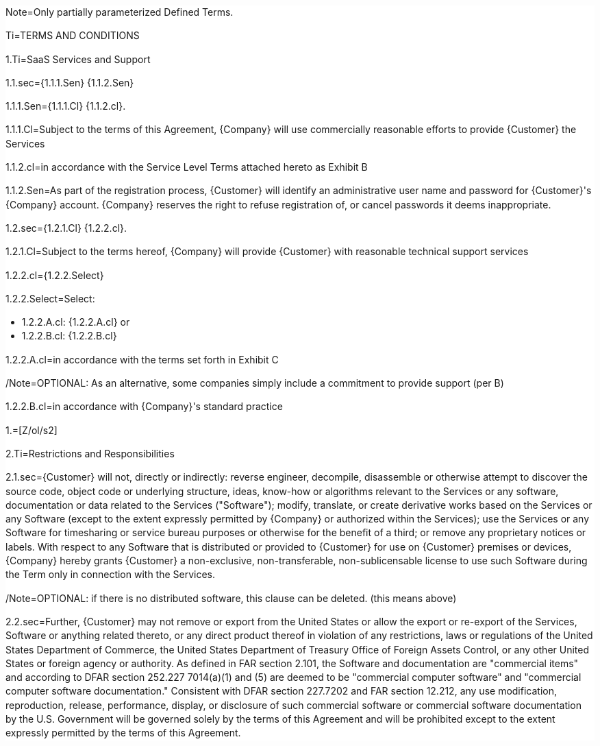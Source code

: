 Note=Only partially parameterized Defined Terms.

Ti=TERMS AND CONDITIONS 

1.Ti=SaaS Services and Support

1.1.sec={1.1.1.Sen} {1.1.2.Sen}

1.1.1.Sen={1.1.1.Cl} {1.1.2.cl}.

1.1.1.Cl=Subject to the terms of this Agreement, {Company} will use commercially reasonable efforts to provide {Customer} the Services

1.1.2.cl=in accordance with the Service Level Terms attached hereto as Exhibit B

1.1.2.Sen=As part of the registration process, {Customer} will identify an administrative user name and password for {Customer}'s {Company} account.  {Company} reserves the right to refuse registration of, or cancel passwords it deems inappropriate.

1.2.sec={1.2.1.Cl} {1.2.2.cl}.

1.2.1.Cl=Subject to the terms hereof, {Company} will provide {Customer} with reasonable technical support services 

1.2.2.cl={1.2.2.Select}

1.2.2.Select=Select: <ul><li>1.2.2.A.cl: {1.2.2.A.cl} or <li>1.2.2.B.cl: {1.2.2.B.cl}</ul>

1.2.2.A.cl=in accordance with the terms set forth in Exhibit C

/Note=OPTIONAL: As an alternative, some companies simply include a commitment to provide support (per B)

1.2.2.B.cl=in accordance with {Company}'s standard practice

1.=[Z/ol/s2]

2.Ti=Restrictions and Responsibilities

2.1.sec={Customer} will not, directly or indirectly: reverse engineer, decompile, disassemble or otherwise attempt to discover the source code, object code or underlying structure, ideas, know-how or algorithms relevant to the Services or any software, documentation or data related to the Services ("Software"); modify, translate, or create derivative works based on the Services or any Software (except to the extent expressly permitted by {Company} or authorized within the Services); use the Services or any Software for timesharing or service bureau purposes or otherwise for the benefit of a third; or remove any proprietary notices or labels.  With respect to any Software that is distributed or provided to {Customer} for use on {Customer} premises or devices, {Company} hereby grants {Customer} a non-exclusive, non-transferable, non-sublicensable license to use such Software during the Term only in connection with the Services.

/Note=OPTIONAL: if there is no distributed software, this clause can be deleted. (this means above)

2.2.sec=Further, {Customer} may not remove or export from the United States or allow the export or re-export of the Services, Software or anything related thereto, or any direct product thereof in violation of any restrictions, laws or regulations of the United States Department of Commerce, the United States Department of Treasury Office of Foreign Assets Control, or any other United States or foreign agency or authority.  As defined in FAR section 2.101, the Software and documentation are "commercial items" and according to DFAR section 252.227 7014(a)(1) and (5) are deemed to be "commercial computer software" and "commercial computer software documentation."  Consistent with DFAR section 227.7202 and FAR section 12.212, any use modification, reproduction, release, performance, display, or disclosure of such commercial software or commercial software documentation by the U.S. Government will be governed solely by the terms of this Agreement and will be prohibited except to the extent expressly permitted by the terms of this Agreement.
